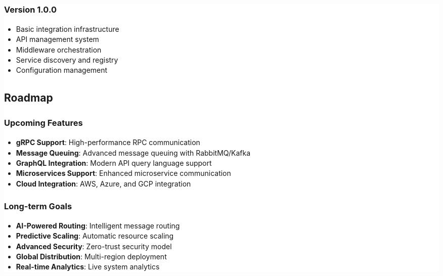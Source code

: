 ### Version 1.0.0
- Basic integration infrastructure
- API management system
- Middleware orchestration
- Service discovery and registry
- Configuration management

## Roadmap

### Upcoming Features
- **gRPC Support**: High-performance RPC communication
- **Message Queuing**: Advanced message queuing with RabbitMQ/Kafka
- **GraphQL Integration**: Modern API query language support
- **Microservices Support**: Enhanced microservice communication
- **Cloud Integration**: AWS, Azure, and GCP integration

### Long-term Goals
- **AI-Powered Routing**: Intelligent message routing
- **Predictive Scaling**: Automatic resource scaling
- **Advanced Security**: Zero-trust security model
- **Global Distribution**: Multi-region deployment
- **Real-time Analytics**: Live system analytics
